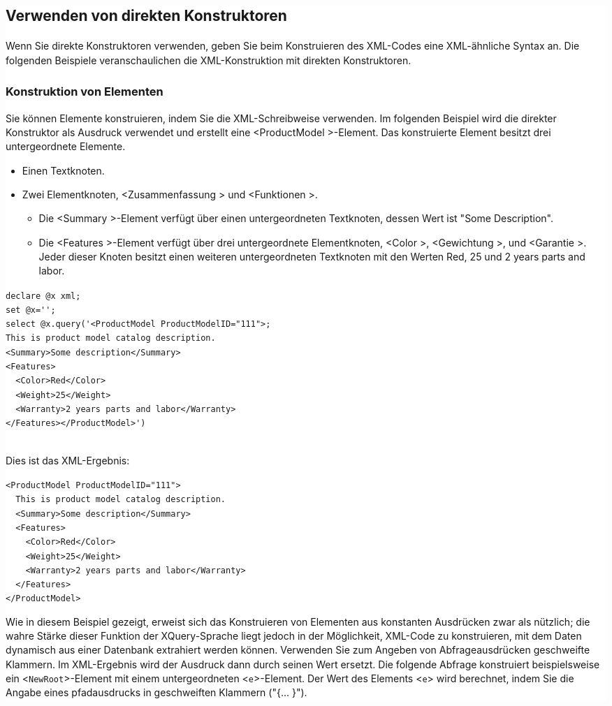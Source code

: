 ## <a name="using-direct-constructors"></a>Verwenden von direkten Konstruktoren  
 Wenn Sie direkte Konstruktoren verwenden, geben Sie beim Konstruieren des XML-Codes eine XML-ähnliche Syntax an. Die folgenden Beispiele veranschaulichen die XML-Konstruktion mit direkten Konstruktoren.  
  
### <a name="constructing-elements"></a>Konstruktion von Elementen  
 Sie können Elemente konstruieren, indem Sie die XML-Schreibweise verwenden. Im folgenden Beispiel wird die direkter Konstruktor als Ausdruck verwendet und erstellt eine \<ProductModel >-Element. Das konstruierte Element besitzt drei untergeordnete Elemente.  
  
-   Einen Textknoten.  
  
-   Zwei Elementknoten, \<Zusammenfassung > und \<Funktionen >.  
  
    -   Die \<Summary >-Element verfügt über einen untergeordneten Textknoten, dessen Wert ist "Some Description".  
  
    -   Die \<Features >-Element verfügt über drei untergeordnete Elementknoten, \<Color >, \<Gewichtung >, und \<Garantie >. Jeder dieser Knoten besitzt einen weiteren untergeordneten Textknoten mit den Werten Red, 25 und 2 years parts and labor.  
  
```  
declare @x xml;  
set @x='';  
select @x.query('<ProductModel ProductModelID="111">;  
This is product model catalog description.  
<Summary>Some description</Summary>  
<Features>  
  <Color>Red</Color>  
  <Weight>25</Weight>  
  <Warranty>2 years parts and labor</Warranty>  
</Features></ProductModel>')  
  
```  
  
 Dies ist das XML-Ergebnis:  
  
```  
<ProductModel ProductModelID="111">  
  This is product model catalog description.  
  <Summary>Some description</Summary>  
  <Features>  
    <Color>Red</Color>  
    <Weight>25</Weight>  
    <Warranty>2 years parts and labor</Warranty>  
  </Features>  
</ProductModel>  
```  
  
 Wie in diesem Beispiel gezeigt, erweist sich das Konstruieren von Elementen aus konstanten Ausdrücken zwar als nützlich; die wahre Stärke dieser Funktion der XQuery-Sprache liegt jedoch in der Möglichkeit, XML-Code zu konstruieren, mit dem Daten dynamisch aus einer Datenbank extrahiert werden können. Verwenden Sie zum Angeben von Abfrageausdrücken geschweifte Klammern. Im XML-Ergebnis wird der Ausdruck dann durch seinen Wert ersetzt. Die folgende Abfrage konstruiert beispielsweise ein <`NewRoot`>-Element mit einem untergeordneten <`e`>-Element. Der Wert des Elements <`e`> wird berechnet, indem Sie die Angabe eines pfadausdrucks in geschweiften Klammern ("{... }").  
  